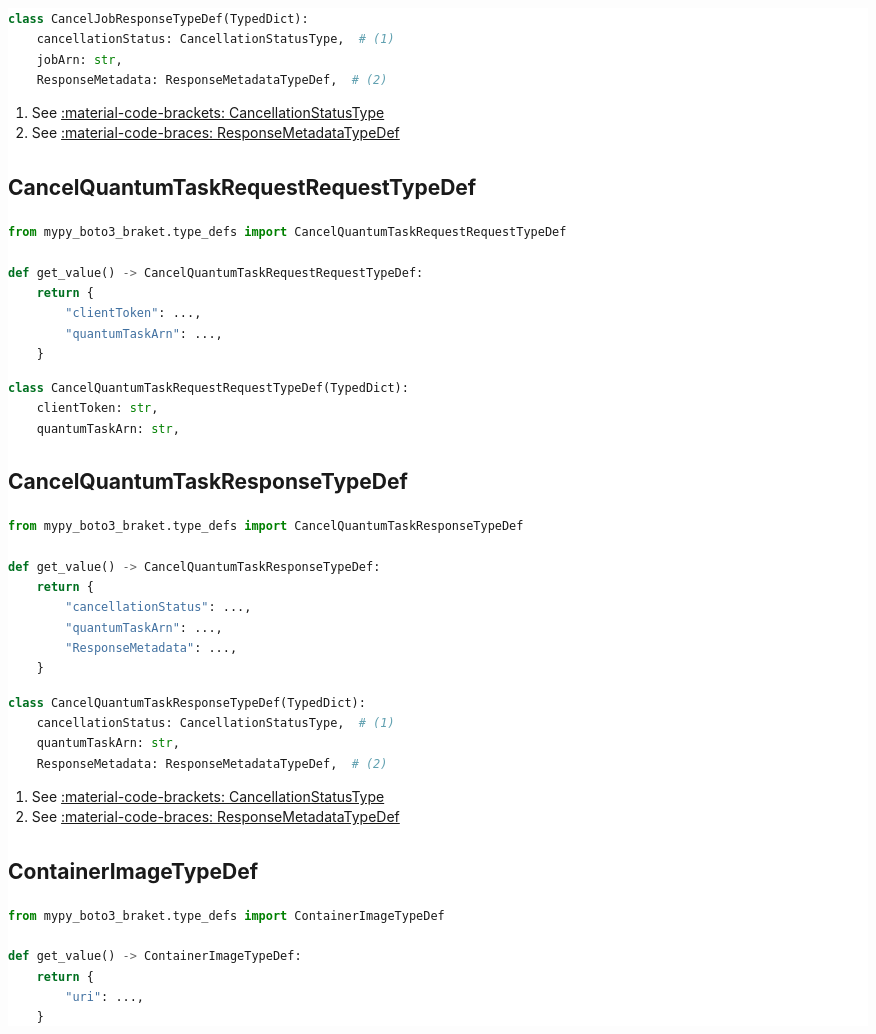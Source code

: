 ```python title="Definition"
class CancelJobResponseTypeDef(TypedDict):
    cancellationStatus: CancellationStatusType,  # (1)
    jobArn: str,
    ResponseMetadata: ResponseMetadataTypeDef,  # (2)
```

1. See [:material-code-brackets: CancellationStatusType](./literals.md#cancellationstatustype) 
2. See [:material-code-braces: ResponseMetadataTypeDef](./type_defs.md#responsemetadatatypedef) 
## CancelQuantumTaskRequestRequestTypeDef

```python title="Usage Example"
from mypy_boto3_braket.type_defs import CancelQuantumTaskRequestRequestTypeDef

def get_value() -> CancelQuantumTaskRequestRequestTypeDef:
    return {
        "clientToken": ...,
        "quantumTaskArn": ...,
    }
```

```python title="Definition"
class CancelQuantumTaskRequestRequestTypeDef(TypedDict):
    clientToken: str,
    quantumTaskArn: str,
```

## CancelQuantumTaskResponseTypeDef

```python title="Usage Example"
from mypy_boto3_braket.type_defs import CancelQuantumTaskResponseTypeDef

def get_value() -> CancelQuantumTaskResponseTypeDef:
    return {
        "cancellationStatus": ...,
        "quantumTaskArn": ...,
        "ResponseMetadata": ...,
    }
```

```python title="Definition"
class CancelQuantumTaskResponseTypeDef(TypedDict):
    cancellationStatus: CancellationStatusType,  # (1)
    quantumTaskArn: str,
    ResponseMetadata: ResponseMetadataTypeDef,  # (2)
```

1. See [:material-code-brackets: CancellationStatusType](./literals.md#cancellationstatustype) 
2. See [:material-code-braces: ResponseMetadataTypeDef](./type_defs.md#responsemetadatatypedef) 
## ContainerImageTypeDef

```python title="Usage Example"
from mypy_boto3_braket.type_defs import ContainerImageTypeDef

def get_value() -> ContainerImageTypeDef:
    return {
        "uri": ...,
    }
```
